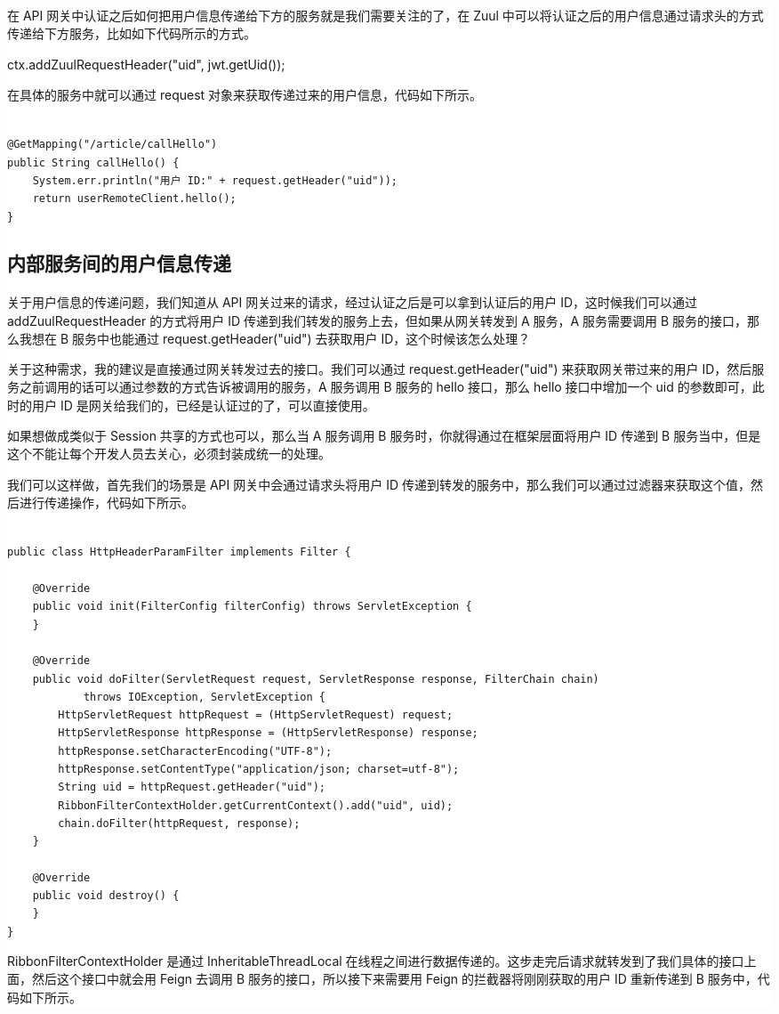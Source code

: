 在 API 网关中认证之后如何把用户信息传递给下方的服务就是我们需要关注的了，在 Zuul 中可以将认证之后的用户信息通过请求头的方式传递给下方服务，比如如下代码所示的方式。

ctx.addZuulRequestHeader("uid", jwt.getUid());

在具体的服务中就可以通过 request 对象来获取传递过来的用户信息，代码如下所示。

```

@GetMapping("/article/callHello")
public String callHello() {
    System.err.println("用户 ID:" + request.getHeader("uid"));
    return userRemoteClient.hello();
}
```

## 内部服务间的用户信息传递

关于用户信息的传递问题，我们知道从 API 网关过来的请求，经过认证之后是可以拿到认证后的用户 ID，这时候我们可以通过 addZuulRequestHeader 的方式将用户 ID 传递到我们转发的服务上去，但如果从网关转发到 A 服务，A 服务需要调用 B 服务的接口，那么我想在 B 服务中也能通过 request.getHeader("uid") 去获取用户 ID，这个时候该怎么处理？

关于这种需求，我的建议是直接通过网关转发过去的接口。我们可以通过 request.getHeader("uid") 来获取网关带过来的用户 ID，然后服务之前调用的话可以通过参数的方式告诉被调用的服务，A 服务调用 B 服务的 hello 接口，那么 hello 接口中增加一个 uid 的参数即可，此时的用户 ID 是网关给我们的，已经是认证过的了，可以直接使用。

如果想做成类似于 Session 共享的方式也可以，那么当 A 服务调用 B 服务时，你就得通过在框架层面将用户 ID 传递到 B 服务当中，但是这个不能让每个开发人员去关心，必须封装成统一的处理。

我们可以这样做，首先我们的场景是 API 网关中会通过请求头将用户 ID 传递到转发的服务中，那么我们可以通过过滤器来获取这个值，然后进行传递操作，代码如下所示。

```

public class HttpHeaderParamFilter implements Filter {

    @Override
    public void init(FilterConfig filterConfig) throws ServletException {
    }

    @Override
    public void doFilter(ServletRequest request, ServletResponse response, FilterChain chain)
            throws IOException, ServletException {
        HttpServletRequest httpRequest = (HttpServletRequest) request;
        HttpServletResponse httpResponse = (HttpServletResponse) response;
        httpResponse.setCharacterEncoding("UTF-8");
        httpResponse.setContentType("application/json; charset=utf-8");
        String uid = httpRequest.getHeader("uid");
        RibbonFilterContextHolder.getCurrentContext().add("uid", uid);
        chain.doFilter(httpRequest, response);
    }

    @Override
    public void destroy() {
    }
}
```

RibbonFilterContextHolder 是通过 InheritableThreadLocal 在线程之间进行数据传递的。这步走完后请求就转发到了我们具体的接口上面，然后这个接口中就会用 Feign 去调用 B 服务的接口，所以接下来需要用 Feign 的拦截器将刚刚获取的用户 ID 重新传递到 B 服务中，代码如下所示。
